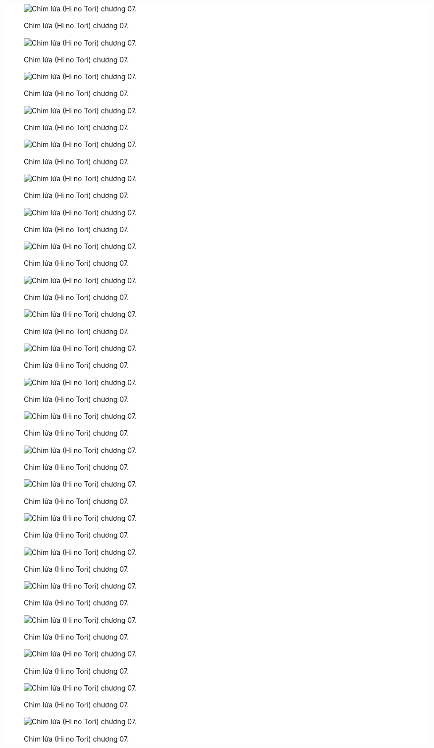 <figure><img src="https://nhavantuonglai.blog/manga/tezuka-osamu/chim-lua/0001-0244.jpg" alt="Chim lửa (Hi no Tori) chương 07." title="Chim lửa (Hi no Tori) chương 07." height=100% width=100%><figcaption></p>Chim lửa (Hi no Tori) chương 07.</p></figcaption></figure>

<figure><img src="https://nhavantuonglai.blog/manga/tezuka-osamu/chim-lua/0001-0245.jpg" alt="Chim lửa (Hi no Tori) chương 07." title="Chim lửa (Hi no Tori) chương 07." height=100% width=100%><figcaption></p>Chim lửa (Hi no Tori) chương 07.</p></figcaption></figure>

<figure><img src="https://nhavantuonglai.blog/manga/tezuka-osamu/chim-lua/0001-0246.jpg" alt="Chim lửa (Hi no Tori) chương 07." title="Chim lửa (Hi no Tori) chương 07." height=100% width=100%><figcaption></p>Chim lửa (Hi no Tori) chương 07.</p></figcaption></figure>

<figure><img src="https://nhavantuonglai.blog/manga/tezuka-osamu/chim-lua/0001-0247.jpg" alt="Chim lửa (Hi no Tori) chương 07." title="Chim lửa (Hi no Tori) chương 07." height=100% width=100%><figcaption></p>Chim lửa (Hi no Tori) chương 07.</p></figcaption></figure>

<figure><img src="https://nhavantuonglai.blog/manga/tezuka-osamu/chim-lua/0001-0248.jpg" alt="Chim lửa (Hi no Tori) chương 07." title="Chim lửa (Hi no Tori) chương 07." height=100% width=100%><figcaption></p>Chim lửa (Hi no Tori) chương 07.</p></figcaption></figure>

<figure><img src="https://nhavantuonglai.blog/manga/tezuka-osamu/chim-lua/0001-0249.jpg" alt="Chim lửa (Hi no Tori) chương 07." title="Chim lửa (Hi no Tori) chương 07." height=100% width=100%><figcaption></p>Chim lửa (Hi no Tori) chương 07.</p></figcaption></figure>

<figure><img src="https://nhavantuonglai.blog/manga/tezuka-osamu/chim-lua/0001-0250.jpg" alt="Chim lửa (Hi no Tori) chương 07." title="Chim lửa (Hi no Tori) chương 07." height=100% width=100%><figcaption></p>Chim lửa (Hi no Tori) chương 07.</p></figcaption></figure>

<figure><img src="https://nhavantuonglai.blog/manga/tezuka-osamu/chim-lua/0001-0251.jpg" alt="Chim lửa (Hi no Tori) chương 07." title="Chim lửa (Hi no Tori) chương 07." height=100% width=100%><figcaption></p>Chim lửa (Hi no Tori) chương 07.</p></figcaption></figure>

<figure><img src="https://nhavantuonglai.blog/manga/tezuka-osamu/chim-lua/0001-0252.jpg" alt="Chim lửa (Hi no Tori) chương 07." title="Chim lửa (Hi no Tori) chương 07." height=100% width=100%><figcaption></p>Chim lửa (Hi no Tori) chương 07.</p></figcaption></figure>

<figure><img src="https://nhavantuonglai.blog/manga/tezuka-osamu/chim-lua/0001-0253.jpg" alt="Chim lửa (Hi no Tori) chương 07." title="Chim lửa (Hi no Tori) chương 07." height=100% width=100%><figcaption></p>Chim lửa (Hi no Tori) chương 07.</p></figcaption></figure>

<figure><img src="https://nhavantuonglai.blog/manga/tezuka-osamu/chim-lua/0001-0254.jpg" alt="Chim lửa (Hi no Tori) chương 07." title="Chim lửa (Hi no Tori) chương 07." height=100% width=100%><figcaption></p>Chim lửa (Hi no Tori) chương 07.</p></figcaption></figure>

<figure><img src="https://nhavantuonglai.blog/manga/tezuka-osamu/chim-lua/0001-0255.jpg" alt="Chim lửa (Hi no Tori) chương 07." title="Chim lửa (Hi no Tori) chương 07." height=100% width=100%><figcaption></p>Chim lửa (Hi no Tori) chương 07.</p></figcaption></figure>

<figure><img src="https://nhavantuonglai.blog/manga/tezuka-osamu/chim-lua/0001-0256.jpg" alt="Chim lửa (Hi no Tori) chương 07." title="Chim lửa (Hi no Tori) chương 07." height=100% width=100%><figcaption></p>Chim lửa (Hi no Tori) chương 07.</p></figcaption></figure>

<figure><img src="https://nhavantuonglai.blog/manga/tezuka-osamu/chim-lua/0001-0257.jpg" alt="Chim lửa (Hi no Tori) chương 07." title="Chim lửa (Hi no Tori) chương 07." height=100% width=100%><figcaption></p>Chim lửa (Hi no Tori) chương 07.</p></figcaption></figure>

<figure><img src="https://nhavantuonglai.blog/manga/tezuka-osamu/chim-lua/0001-0258.jpg" alt="Chim lửa (Hi no Tori) chương 07." title="Chim lửa (Hi no Tori) chương 07." height=100% width=100%><figcaption></p>Chim lửa (Hi no Tori) chương 07.</p></figcaption></figure>

<figure><img src="https://nhavantuonglai.blog/manga/tezuka-osamu/chim-lua/0001-0259.jpg" alt="Chim lửa (Hi no Tori) chương 07." title="Chim lửa (Hi no Tori) chương 07." height=100% width=100%><figcaption></p>Chim lửa (Hi no Tori) chương 07.</p></figcaption></figure>

<figure><img src="https://nhavantuonglai.blog/manga/tezuka-osamu/chim-lua/0001-0260.jpg" alt="Chim lửa (Hi no Tori) chương 07." title="Chim lửa (Hi no Tori) chương 07." height=100% width=100%><figcaption></p>Chim lửa (Hi no Tori) chương 07.</p></figcaption></figure>

<figure><img src="https://nhavantuonglai.blog/manga/tezuka-osamu/chim-lua/0001-0261.jpg" alt="Chim lửa (Hi no Tori) chương 07." title="Chim lửa (Hi no Tori) chương 07." height=100% width=100%><figcaption></p>Chim lửa (Hi no Tori) chương 07.</p></figcaption></figure>

<figure><img src="https://nhavantuonglai.blog/manga/tezuka-osamu/chim-lua/0001-0262.jpg" alt="Chim lửa (Hi no Tori) chương 07." title="Chim lửa (Hi no Tori) chương 07." height=100% width=100%><figcaption></p>Chim lửa (Hi no Tori) chương 07.</p></figcaption></figure>

<figure><img src="https://nhavantuonglai.blog/manga/tezuka-osamu/chim-lua/0001-0263.jpg" alt="Chim lửa (Hi no Tori) chương 07." title="Chim lửa (Hi no Tori) chương 07." height=100% width=100%><figcaption></p>Chim lửa (Hi no Tori) chương 07.</p></figcaption></figure>

<figure><img src="https://nhavantuonglai.blog/manga/tezuka-osamu/chim-lua/0001-0264.jpg" alt="Chim lửa (Hi no Tori) chương 07." title="Chim lửa (Hi no Tori) chương 07." height=100% width=100%><figcaption></p>Chim lửa (Hi no Tori) chương 07.</p></figcaption></figure>

<figure><img src="https://nhavantuonglai.blog/manga/tezuka-osamu/chim-lua/0001-0265.jpg" alt="Chim lửa (Hi no Tori) chương 07." title="Chim lửa (Hi no Tori) chương 07." height=100% width=100%><figcaption></p>Chim lửa (Hi no Tori) chương 07.</p></figcaption></figure>
